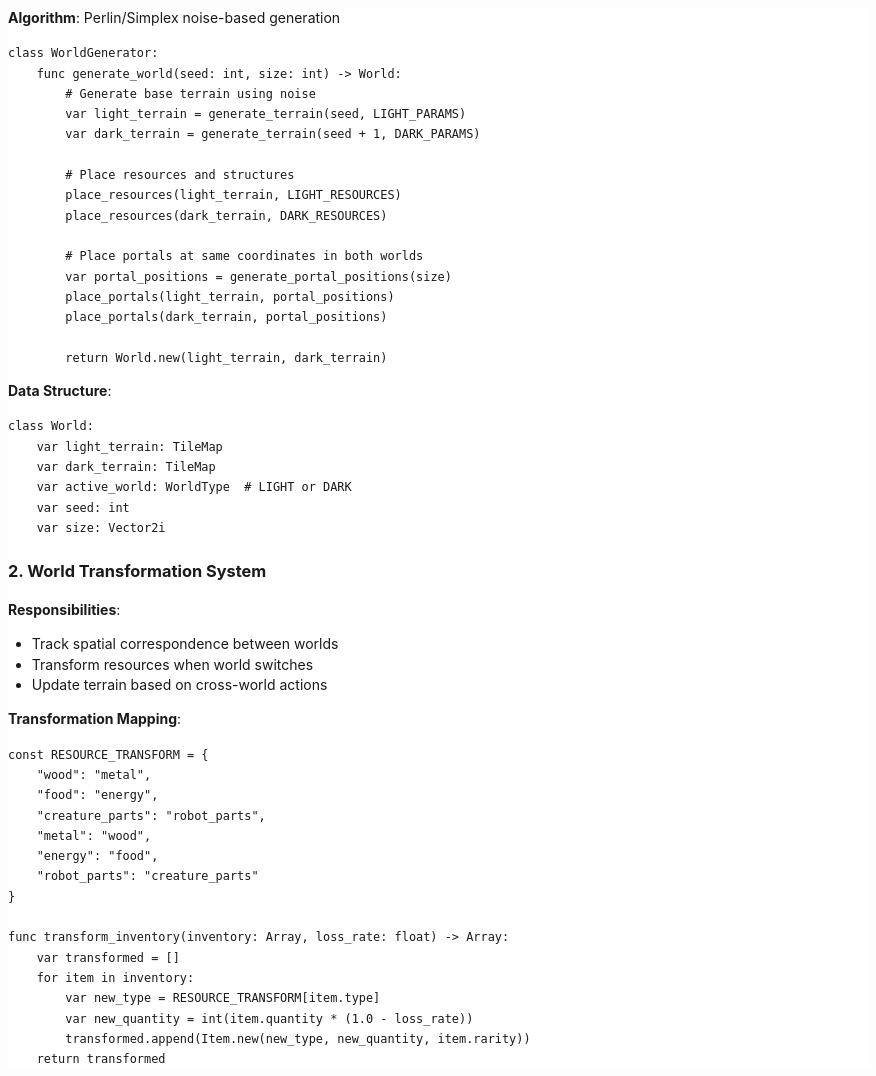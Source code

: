 **Algorithm**: Perlin/Simplex noise-based generation

```gdscript
class WorldGenerator:
    func generate_world(seed: int, size: int) -> World:
        # Generate base terrain using noise
        var light_terrain = generate_terrain(seed, LIGHT_PARAMS)
        var dark_terrain = generate_terrain(seed + 1, DARK_PARAMS)

        # Place resources and structures
        place_resources(light_terrain, LIGHT_RESOURCES)
        place_resources(dark_terrain, DARK_RESOURCES)

        # Place portals at same coordinates in both worlds
        var portal_positions = generate_portal_positions(size)
        place_portals(light_terrain, portal_positions)
        place_portals(dark_terrain, portal_positions)

        return World.new(light_terrain, dark_terrain)
```

**Data Structure**:
```gdscript
class World:
    var light_terrain: TileMap
    var dark_terrain: TileMap
    var active_world: WorldType  # LIGHT or DARK
    var seed: int
    var size: Vector2i
```

### 2. World Transformation System

**Responsibilities**:
- Track spatial correspondence between worlds
- Transform resources when world switches
- Update terrain based on cross-world actions

**Transformation Mapping**:
```gdscript
const RESOURCE_TRANSFORM = {
    "wood": "metal",
    "food": "energy",
    "creature_parts": "robot_parts",
    "metal": "wood",
    "energy": "food",
    "robot_parts": "creature_parts"
}

func transform_inventory(inventory: Array, loss_rate: float) -> Array:
    var transformed = []
    for item in inventory:
        var new_type = RESOURCE_TRANSFORM[item.type]
        var new_quantity = int(item.quantity * (1.0 - loss_rate))
        transformed.append(Item.new(new_type, new_quantity, item.rarity))
    return transformed
```
